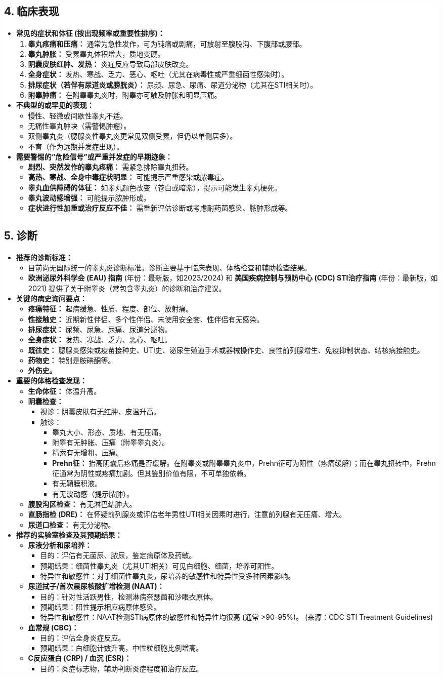 ## 4. 临床表现

* **常见的症状和体征 (按出现频率或重要性排序)：**
    1.  **睾丸疼痛和压痛：** 通常为急性发作，可为钝痛或剧痛，可放射至腹股沟、下腹部或腰部。
    2.  **睾丸肿胀：** 受累睾丸体积增大，质地变硬。
    3.  **阴囊皮肤红肿、发热：** 炎症反应导致局部皮肤改变。
    4.  **全身症状：** 发热、寒战、乏力、恶心、呕吐（尤其在病毒性或严重细菌性感染时）。
    5.  **排尿症状（若伴有尿道炎或膀胱炎）：** 尿频、尿急、尿痛、尿道分泌物（尤其在STI相关时）。
    6.  **附睾肿痛：** 在附睾睾丸炎时，附睾亦可触及肿胀和明显压痛。
* **不典型的或罕见的表现：**
    * 慢性、轻微或间歇性睾丸不适。
    * 无痛性睾丸肿块（需警惕肿瘤）。
    * 双侧睾丸炎（腮腺炎性睾丸炎更常见双侧受累，但仍以单侧居多）。
    * 不育（作为远期并发症出现）。
* **需要警惕的“危险信号”或严重并发症的早期迹象：**
    * **剧烈、突然发作的睾丸疼痛：** 需紧急排除睾丸扭转。
    * **高热、寒战、全身中毒症状明显：** 可能提示严重感染或脓毒症。
    * **睾丸血供障碍的体征：** 如睾丸颜色改变（苍白或暗紫），提示可能发生睾丸梗死。
    * **睾丸波动感增强：** 可能提示脓肿形成。
    * **症状进行性加重或治疗反应不佳：** 需重新评估诊断或考虑耐药菌感染、脓肿形成等。

## 5. 诊断

* **推荐的诊断标准：**
    * 目前尚无国际统一的睾丸炎诊断标准。诊断主要基于临床表现、体格检查和辅助检查结果。
    * **欧洲泌尿外科学会 (EAU) 指南** (年份：最新版，如2023/2024) 和 **美国疾病控制与预防中心 (CDC) STI治疗指南** (年份：最新版，如2021) 提供了关于附睾炎（常包含睾丸炎）的诊断和治疗建议。
* **关键的病史询问要点：**
    * **疼痛特征：** 起病缓急、性质、程度、部位、放射痛。
    * **性接触史：** 近期新性伴侣、多个性伴侣、未使用安全套、性伴侣有无感染。
    * **排尿症状：** 尿频、尿急、尿痛、尿道分泌物。
    * **全身症状：** 发热、寒战、乏力、恶心、呕吐。
    * **既往史：** 腮腺炎感染或疫苗接种史、UTI史、泌尿生殖道手术或器械操作史、良性前列腺增生、免疫抑制状态、结核病接触史。
    * **药物史：** 特别是胺碘酮等。
    * **外伤史。**
* **重要的体格检查发现：**
    * **生命体征：** 体温升高。
    * **阴囊检查：**
        * 视诊：阴囊皮肤有无红肿、皮温升高。
        * 触诊：
            * 睾丸大小、形态、质地、有无压痛。
            * 附睾有无肿胀、压痛（附睾睾丸炎）。
            * 精索有无增粗、压痛。
            * **Prehn征：** 抬高阴囊后疼痛是否缓解。在附睾炎或附睾睾丸炎中，Prehn征可为阳性（疼痛缓解）；而在睾丸扭转中，Prehn征通常为阴性或疼痛加剧。但其鉴别价值有限，不可单独依赖。
            * 有无鞘膜积液。
            * 有无波动感（提示脓肿）。
    * **腹股沟区检查：** 有无淋巴结肿大。
    * **直肠指检 (DRE)：** 在怀疑前列腺炎或评估老年男性UTI相关因素时进行，注意前列腺有无压痛、增大。
    * **尿道口检查：** 有无分泌物。
* **推荐的实验室检查及其预期结果：**
    * **尿液分析和尿培养：**
        * 目的：评估有无菌尿、脓尿，鉴定病原体及药敏。
        * 预期结果：细菌性睾丸炎（尤其UTI相关）可见白细胞、细菌，培养可阳性。
        * 特异性和敏感性：对于细菌性睾丸炎，尿培养的敏感性和特异性受多种因素影响。
    * **尿道拭子/首次晨尿核酸扩增检测 (NAAT)：**
        * 目的：针对性活跃男性，检测淋病奈瑟菌和沙眼衣原体。
        * 预期结果：阳性提示相应病原体感染。
        * 特异性和敏感性：NAAT检测STI病原体的敏感性和特异性均很高 (通常 >90-95%)。 (来源：CDC STI Treatment Guidelines)
    * **血常规 (CBC)：**
        * 目的：评估全身炎症反应。
        * 预期结果：白细胞计数升高，中性粒细胞比例增高。
    * **C反应蛋白 (CRP) / 血沉 (ESR)：**
        * 目的：炎症标志物，辅助判断炎症程度和治疗反应。